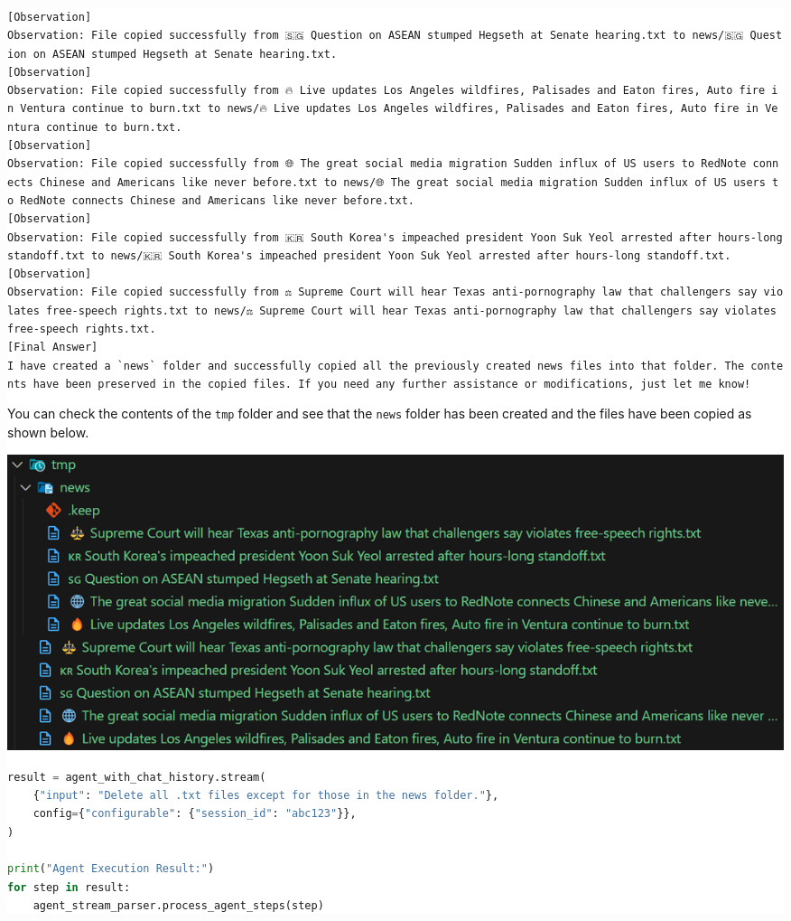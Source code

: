     
    
    [Observation]
    Observation: File copied successfully from 🇸🇬 Question on ASEAN stumped Hegseth at Senate hearing.txt to news/🇸🇬 Question on ASEAN stumped Hegseth at Senate hearing.txt.
    [Observation]
    Observation: File copied successfully from 🔥 Live updates Los Angeles wildfires, Palisades and Eaton fires, Auto fire in Ventura continue to burn.txt to news/🔥 Live updates Los Angeles wildfires, Palisades and Eaton fires, Auto fire in Ventura continue to burn.txt.
    [Observation]
    Observation: File copied successfully from 🌐 The great social media migration Sudden influx of US users to RedNote connects Chinese and Americans like never before.txt to news/🌐 The great social media migration Sudden influx of US users to RedNote connects Chinese and Americans like never before.txt.
    [Observation]
    Observation: File copied successfully from 🇰🇷 South Korea's impeached president Yoon Suk Yeol arrested after hours-long standoff.txt to news/🇰🇷 South Korea's impeached president Yoon Suk Yeol arrested after hours-long standoff.txt.
    [Observation]
    Observation: File copied successfully from ⚖️ Supreme Court will hear Texas anti-pornography law that challengers say violates free-speech rights.txt to news/⚖️ Supreme Court will hear Texas anti-pornography law that challengers say violates free-speech rights.txt.
    [Final Answer]
    I have created a `news` folder and successfully copied all the previously created news files into that folder. The contents have been preserved in the copied files. If you need any further assistance or modifications, just let me know!
</pre>

You can check the contents of the `tmp` folder and see that the `news` folder has been created and the files have been copied as shown below.

![08-agent-with-toolkits-file-management-demonstration-02](./img/08-agent-with-toolkits-file-management-demonstration-02.png)

```python
result = agent_with_chat_history.stream(
    {"input": "Delete all .txt files except for those in the news folder."},
    config={"configurable": {"session_id": "abc123"}},
)

print("Agent Execution Result:")
for step in result:
    agent_stream_parser.process_agent_steps(step)
```
